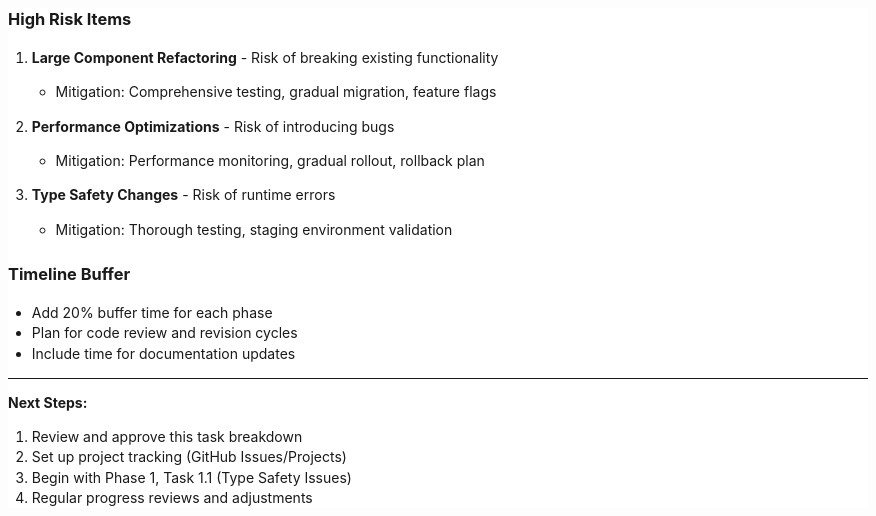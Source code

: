 ### High Risk Items
1. **Large Component Refactoring** - Risk of breaking existing functionality
   - Mitigation: Comprehensive testing, gradual migration, feature flags

2. **Performance Optimizations** - Risk of introducing bugs
   - Mitigation: Performance monitoring, gradual rollout, rollback plan

3. **Type Safety Changes** - Risk of runtime errors
   - Mitigation: Thorough testing, staging environment validation

### Timeline Buffer
- Add 20% buffer time for each phase
- Plan for code review and revision cycles
- Include time for documentation updates

---

**Next Steps:**
1. Review and approve this task breakdown
2. Set up project tracking (GitHub Issues/Projects)
3. Begin with Phase 1, Task 1.1 (Type Safety Issues)
4. Regular progress reviews and adjustments